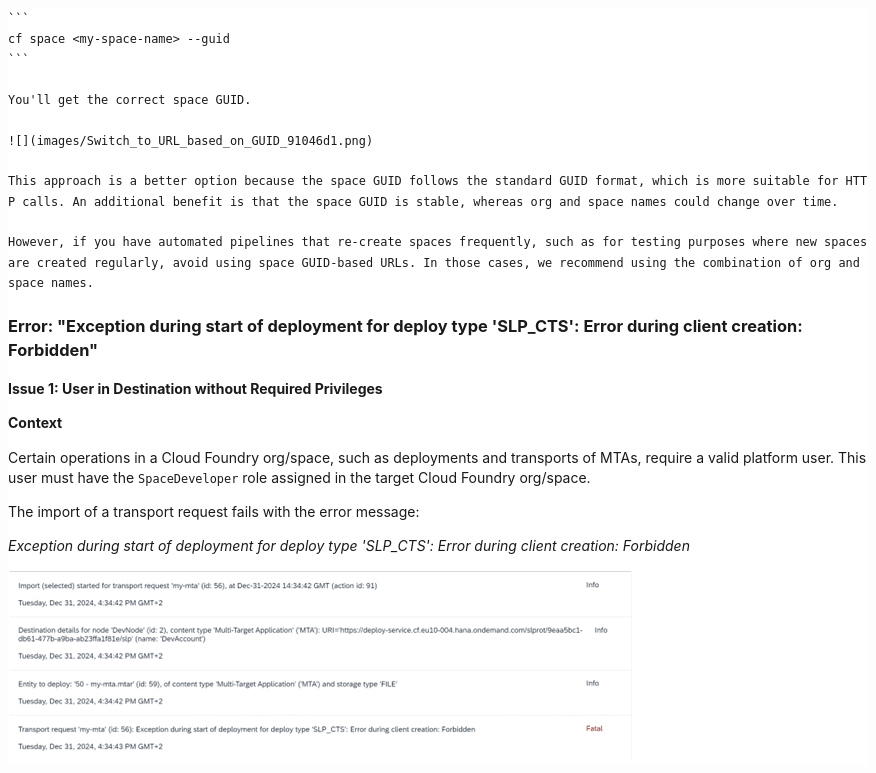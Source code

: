     ```
    cf space <my-space-name> --guid
    ```

    You'll get the correct space GUID.

    ![](images/Switch_to_URL_based_on_GUID_91046d1.png)

    This approach is a better option because the space GUID follows the standard GUID format, which is more suitable for HTTP calls. An additional benefit is that the space GUID is stable, whereas org and space names could change over time.

    However, if you have automated pipelines that re-create spaces frequently, such as for testing purposes where new spaces are created regularly, avoid using space GUID-based URLs. In those cases, we recommend using the combination of org and space names.




### Error: "Exception during start of deployment for deploy type 'SLP\_CTS': Error during client creation: Forbidden"

**Issue 1: User in Destination without Required Privileges**

**Context**

Certain operations in a Cloud Foundry org/space, such as deployments and transports of MTAs, require a valid platform user. This user must have the `SpaceDeveloper` role assigned in the target Cloud Foundry org/space.

The import of a transport request fails with the error message:

*Exception during start of deployment for deploy type 'SLP\_CTS': Error during client creation: Forbidden*

![](images/Forbidden_1f50686.png)
